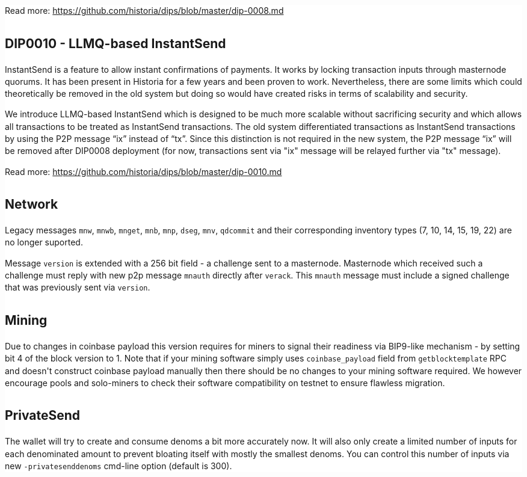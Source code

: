 Read more: https://github.com/historia/dips/blob/master/dip-0008.md

DIP0010 - LLMQ-based InstantSend
--------------------------------
InstantSend is a feature to allow instant confirmations of payments. It works by locking transaction
inputs through masternode quorums. It has been present in Historia for a few years and been proven to work.
Nevertheless, there are some limits which could theoretically be removed in the old system but doing so
would have created risks in terms of scalability and security.

We introduce LLMQ-based InstantSend which is designed to be much more scalable without sacrificing
security and which allows all transactions to be treated as InstantSend transactions. The old system
differentiated transactions as InstantSend transactions by using the P2P message “ix” instead of “tx”.
Since this distinction is not required in the new system, the P2P message “ix” will be removed after
DIP0008 deployment (for now, transactions sent via "ix" message will be relayed further via "tx" message).

Read more: https://github.com/historia/dips/blob/master/dip-0010.md

Network
------
Legacy messages `mnw`, `mnwb`, `mnget`, `mnb`, `mnp`, `dseg`, `mnv`, `qdcommit` and their corresponding
inventory types (7, 10, 14, 15, 19, 22) are no longer suported.

Message `version` is extended with a 256 bit field - a challenge sent to a masternode. Masternode which
received such a challenge must reply with new p2p message `mnauth` directly after `verack`. This `mnauth`
message must include a signed challenge that was previously sent via `version`.

Mining
------
Due to changes in coinbase payload this version requires for miners to signal their readiness via
BIP9-like mechanism - by setting bit 4 of the block version to 1. Note that if your mining software
simply uses `coinbase_payload` field from `getblocktemplate` RPC and doesn't construct coinbase payload
manually then there should be no changes to your mining software required. We however encourage pools
and solo-miners to check their software compatibility on testnet to ensure flawless migration.

PrivateSend
-----------
The wallet will try to create and consume denoms a bit more accurately now. It will also only create a
limited number of inputs for each denominated amount to prevent bloating itself with mostly the smallest
denoms. You can control this number of inputs via new `-privatesenddenoms` cmd-line option (default is 300).
